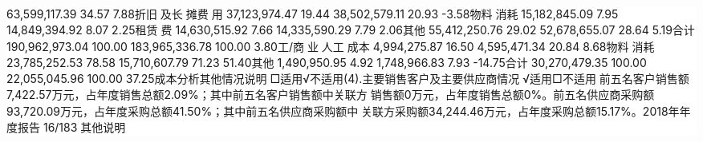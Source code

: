 63,599,117.39
34.57
7.88折旧
及长
摊费
用
37,123,974.47
19.44
38,502,579.11
20.93
-3.58物料
消耗
15,182,845.09
7.95
14,849,394.92
8.07
2.25租赁
费
14,630,515.92
7.66
14,335,590.29
7.79
2.06其他
55,412,250.76
29.02
52,678,655.07
28.64
5.19合计
190,962,973.04
100.00
183,965,336.78
100.00
3.80工/商
业
人工
成本
4,994,275.87
16.50
4,595,471.34
20.84
8.68物料
消耗
23,785,252.53
78.58
15,710,607.79
71.23
51.40其他
1,490,950.95
4.92
1,748,966.83
7.93
-14.75合计
30,270,479.35
100.00
22,055,045.96
100.00
37.25成本分析其他情况说明
□适用√不适用(4).主要销售客户及主要供应商情况
√适用□不适用
前五名客户销售额7,422.57万元，占年度销售总额2.09%；其中前五名客户销售额中关联方
销售额0万元，占年度销售总额0%。前五名供应商采购额93,720.09万元，占年度采购总额41.50%；其中前五名供应商采购额中
关联方采购额34,244.46万元，占年度采购总额15.17%。2018年年度报告
16/183
其他说明